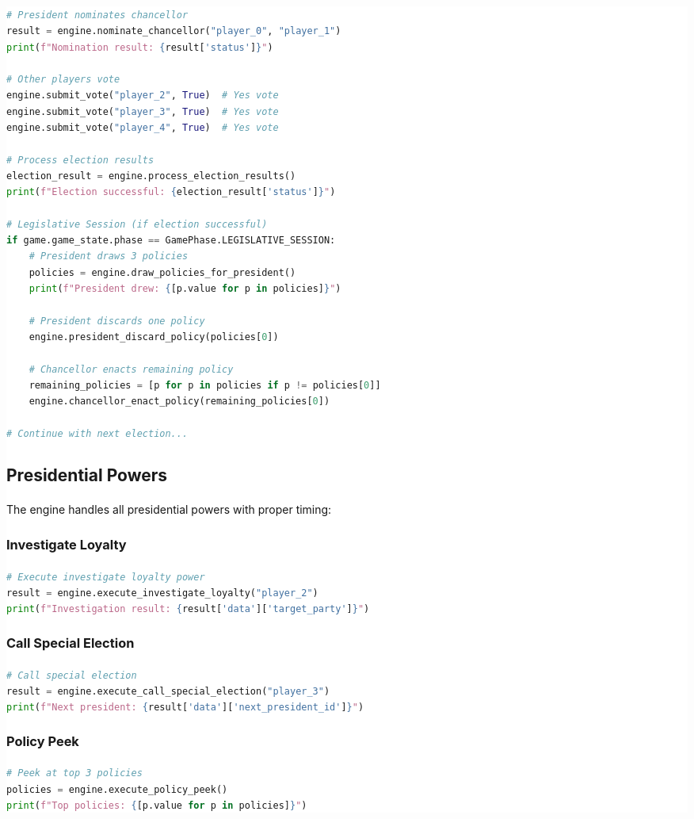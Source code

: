 ```python
# President nominates chancellor
result = engine.nominate_chancellor("player_0", "player_1")
print(f"Nomination result: {result['status']}")

# Other players vote
engine.submit_vote("player_2", True)  # Yes vote
engine.submit_vote("player_3", True)  # Yes vote
engine.submit_vote("player_4", True)  # Yes vote

# Process election results
election_result = engine.process_election_results()
print(f"Election successful: {election_result['status']}")

# Legislative Session (if election successful)
if game.game_state.phase == GamePhase.LEGISLATIVE_SESSION:
    # President draws 3 policies
    policies = engine.draw_policies_for_president()
    print(f"President drew: {[p.value for p in policies]}")

    # President discards one policy
    engine.president_discard_policy(policies[0])

    # Chancellor enacts remaining policy
    remaining_policies = [p for p in policies if p != policies[0]]
    engine.chancellor_enact_policy(remaining_policies[0])

# Continue with next election...
```

## Presidential Powers

The engine handles all presidential powers with proper timing:

### Investigate Loyalty
```python
# Execute investigate loyalty power
result = engine.execute_investigate_loyalty("player_2")
print(f"Investigation result: {result['data']['target_party']}")
```

### Call Special Election
```python
# Call special election
result = engine.execute_call_special_election("player_3")
print(f"Next president: {result['data']['next_president_id']}")
```

### Policy Peek
```python
# Peek at top 3 policies
policies = engine.execute_policy_peek()
print(f"Top policies: {[p.value for p in policies]}")
```
